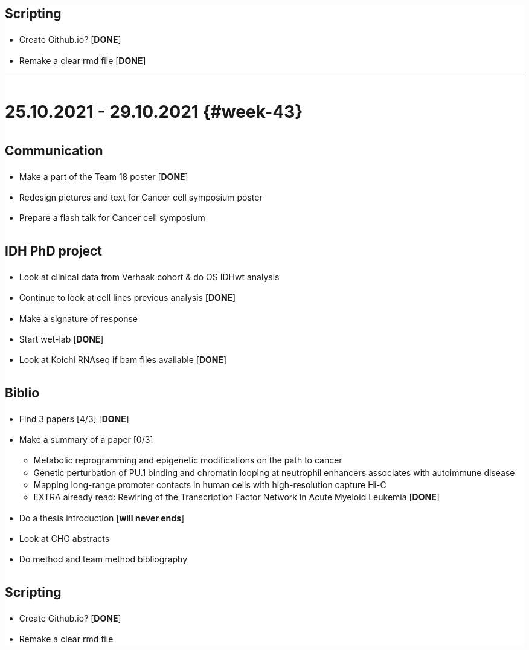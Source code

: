 
## Scripting

* Create Github.io? [**DONE**]

* Remake a clear rmd file [**DONE**]

---------------------------

# **25.10.2021 - 29.10.2021** {#week-43}

## Communication

* Make a part of the Team 18 poster [**DONE**]

* Redesign pictures and text for Cancer cell symposium poster

* Prepare a flash talk for Cancer cell symposium

## IDH PhD project

* Look at clinical data from Verhaak cohort & do OS IDHwt analysis

* Continue to look at cell lines previous analysis [**DONE**]

* Make a signature of response

* Start wet-lab [**DONE**]

* Look at Koichi RNAseq if bam files available [**DONE**]

## Biblio

* Find 3 papers [4/3] [**DONE**]

* Make a summary of a paper [0/3]  
  * Metabolic reprogramming and epigenetic modifications on the path to cancer
  * Genetic perturbation of PU.1 binding and chromatin looping at neutrophil enhancers associates with autoimmune disease
  * Mapping long-range promoter contacts in human cells with high-resolution capture Hi-C
  * EXTRA already read: Rewiring of the Transcription Factor Network in Acute Myeloid Leukemia [**DONE**]

* Do a thesis introduction [**will never ends**]

* Look at CHO abstracts

* Do method and team method bibliography

## Scripting

* Create Github.io? [**DONE**]

* Remake a clear rmd file
